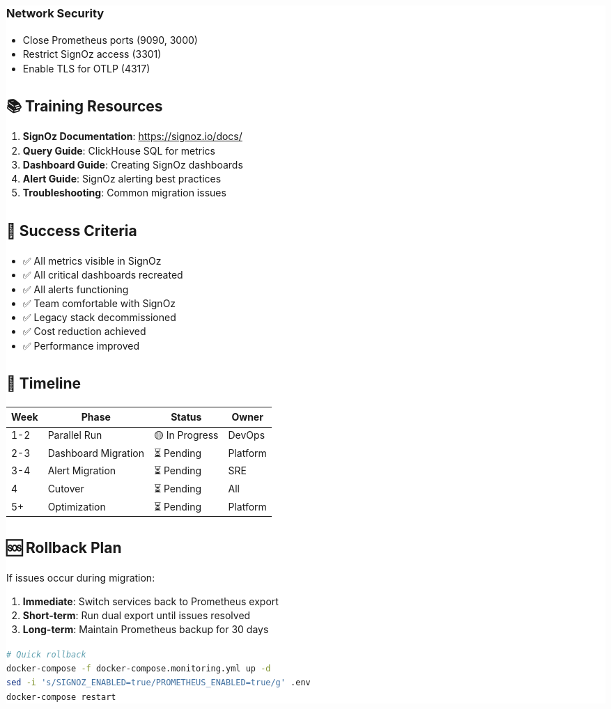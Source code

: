 ### Network Security
- Close Prometheus ports (9090, 3000)
- Restrict SignOz access (3301)
- Enable TLS for OTLP (4317)

## 📚 Training Resources

1. **SignOz Documentation**: https://signoz.io/docs/
2. **Query Guide**: ClickHouse SQL for metrics
3. **Dashboard Guide**: Creating SignOz dashboards
4. **Alert Guide**: SignOz alerting best practices
5. **Troubleshooting**: Common migration issues

## 🎯 Success Criteria

- ✅ All metrics visible in SignOz
- ✅ All critical dashboards recreated
- ✅ All alerts functioning
- ✅ Team comfortable with SignOz
- ✅ Legacy stack decommissioned
- ✅ Cost reduction achieved
- ✅ Performance improved

## 📅 Timeline

| Week | Phase | Status | Owner |
|------|-------|--------|-------|
| 1-2 | Parallel Run | 🟡 In Progress | DevOps |
| 2-3 | Dashboard Migration | ⏳ Pending | Platform |
| 3-4 | Alert Migration | ⏳ Pending | SRE |
| 4 | Cutover | ⏳ Pending | All |
| 5+ | Optimization | ⏳ Pending | Platform |

## 🆘 Rollback Plan

If issues occur during migration:

1. **Immediate**: Switch services back to Prometheus export
2. **Short-term**: Run dual export until issues resolved
3. **Long-term**: Maintain Prometheus backup for 30 days

```bash
# Quick rollback
docker-compose -f docker-compose.monitoring.yml up -d
sed -i 's/SIGNOZ_ENABLED=true/PROMETHEUS_ENABLED=true/g' .env
docker-compose restart
```